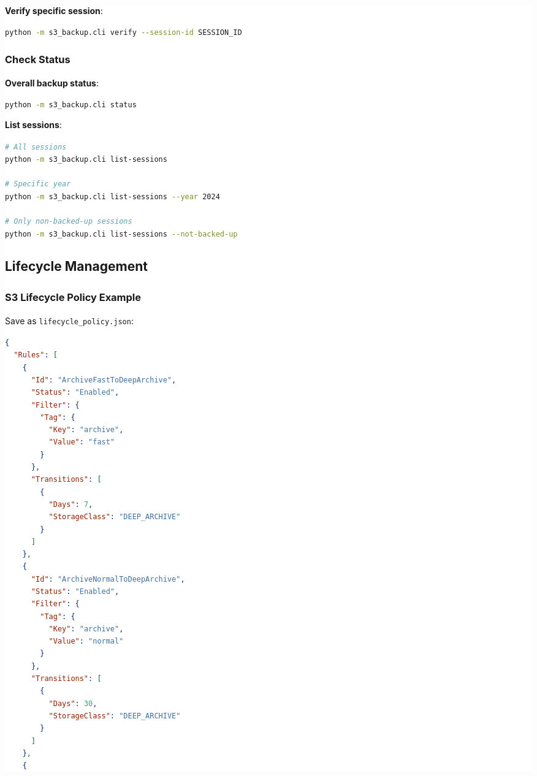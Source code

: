 **Verify specific session**:
```bash
python -m s3_backup.cli verify --session-id SESSION_ID
```

### Check Status

**Overall backup status**:
```bash
python -m s3_backup.cli status
```

**List sessions**:
```bash
# All sessions
python -m s3_backup.cli list-sessions

# Specific year
python -m s3_backup.cli list-sessions --year 2024

# Only non-backed-up sessions
python -m s3_backup.cli list-sessions --not-backed-up
```

## Lifecycle Management

### S3 Lifecycle Policy Example

Save as `lifecycle_policy.json`:

```json
{
  "Rules": [
    {
      "Id": "ArchiveFastToDeepArchive",
      "Status": "Enabled",
      "Filter": {
        "Tag": {
          "Key": "archive",
          "Value": "fast"
        }
      },
      "Transitions": [
        {
          "Days": 7,
          "StorageClass": "DEEP_ARCHIVE"
        }
      ]
    },
    {
      "Id": "ArchiveNormalToDeepArchive",
      "Status": "Enabled",
      "Filter": {
        "Tag": {
          "Key": "archive",
          "Value": "normal"
        }
      },
      "Transitions": [
        {
          "Days": 30,
          "StorageClass": "DEEP_ARCHIVE"
        }
      ]
    },
    {
```